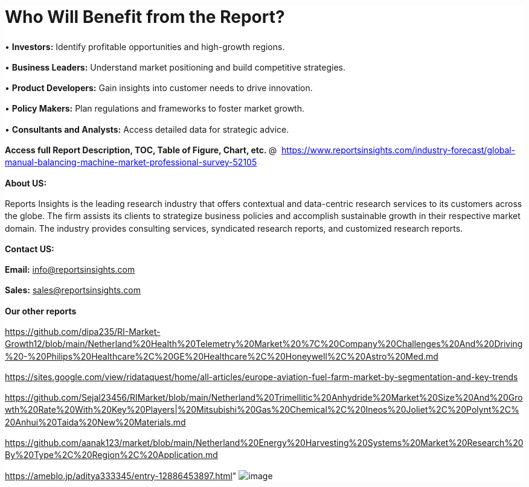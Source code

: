 # <strong>Who Will Benefit from the Report?</strong>

• <strong>Investors:</strong> Identify profitable opportunities and high-growth regions.

• <strong>Business Leaders:</strong> Understand market positioning and build competitive strategies.

• <strong>Product Developers:</strong> Gain insights into customer needs to drive innovation.

• <strong>Policy Makers:</strong> Plan regulations and frameworks to foster market growth.

• <strong>Consultants and Analysts:</strong> Access detailed data for strategic advice.
</ul>
<strong>Access full Report Description, TOC, Table of Figure, Chart, etc. </strong>@  <a href=https://www.reportsinsights.com/industry-forecast/global-manual-balancing-machine-market-professional-survey-52105 style=color:#0000ff;>https://www.reportsinsights.com/industry-forecast/global-manual-balancing-machine-market-professional-survey-52105</a></font>

<strong><strong>About US</strong>:</strong>

Reports Insights is the leading research industry that offers contextual and data-centric research services to its customers across the globe. The firm assists its clients to strategize business policies and accomplish sustainable growth in their respective market domain. The industry provides consulting services, syndicated research reports, and customized research reports.

<strong>Contact US:</strong>

<p class=""""><b>Email:</b> <a href=mailto:info@reportsinsights.com>info@reportsinsights.com</a></p>
<p class=""""><b>Sales:</b> <a href=mailto:sales@reportsinsights.com>sales@reportsinsights.com</a></p>

<strong>Our other reports</strong>

<a href=https://github.com/dipa235/RI-Market-Growth12/blob/main/Netherland%20Health%20Telemetry%20Market%20%7C%20Company%20Challenges%20And%20Driving%20-%20Philips%20Healthcare%2C%20GE%20Healthcare%2C%20Honeywell%2C%20Astro%20Med.md>https://github.com/dipa235/RI-Market-Growth12/blob/main/Netherland%20Health%20Telemetry%20Market%20%7C%20Company%20Challenges%20And%20Driving%20-%20Philips%20Healthcare%2C%20GE%20Healthcare%2C%20Honeywell%2C%20Astro%20Med.md</a>

<a href=https://sites.google.com/view/ridataquest/home/all-articles/europe-aviation-fuel-farm-market-by-segmentation-and-key-trends>https://sites.google.com/view/ridataquest/home/all-articles/europe-aviation-fuel-farm-market-by-segmentation-and-key-trends</a>

<a href=https://github.com/Sejal23456/RIMarket/blob/main/Netherland%20Trimellitic%20Anhydride%20Market%20Size%20And%20Growth%20Rate%20With%20Key%20Players|%20Mitsubishi%20Gas%20Chemical%2C%20Ineos%20Joliet%2C%20Polynt%2C%20Anhui%20Taida%20New%20Materials.md>https://github.com/Sejal23456/RIMarket/blob/main/Netherland%20Trimellitic%20Anhydride%20Market%20Size%20And%20Growth%20Rate%20With%20Key%20Players|%20Mitsubishi%20Gas%20Chemical%2C%20Ineos%20Joliet%2C%20Polynt%2C%20Anhui%20Taida%20New%20Materials.md</a>

<a href=https://github.com/aanak123/market/blob/main/Netherland%20Energy%20Harvesting%20Systems%20Market%20Research%20By%20Type%2C%20Region%2C%20Application.md>https://github.com/aanak123/market/blob/main/Netherland%20Energy%20Harvesting%20Systems%20Market%20Research%20By%20Type%2C%20Region%2C%20Application.md</a>

<a href=https://ameblo.jp/aditya333345/entry-12886453897.html>https://ameblo.jp/aditya333345/entry-12886453897.html</a>"
![image](https://github.com/user-attachments/assets/27a4d57a-fc9e-477e-aeda-a0ce46fa5fb2)
